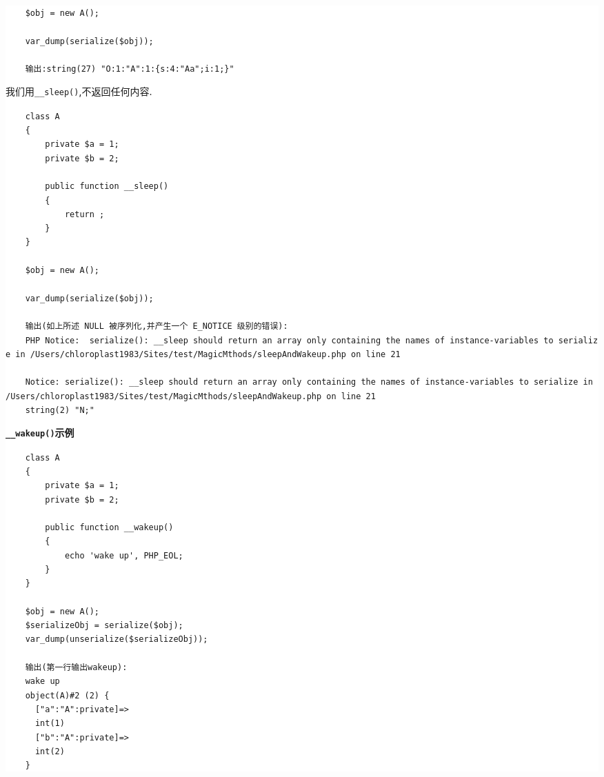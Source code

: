 		$obj = new A();
		
		var_dump(serialize($obj));
		
		输出:string(27) "O:1:"A":1:{s:4:"Aa";i:1;}"
		
我们用`__sleep()`,不返回任何内容.

		
		class A 
		{
			private $a = 1;
			private $b = 2;
			
			public function __sleep()
		    {
		        return ;
		    }
		}

		$obj = new A();
		
		var_dump(serialize($obj));	
		
		输出(如上所述 NULL 被序列化,并产生一个 E_NOTICE 级别的错误):
		PHP Notice:  serialize(): __sleep should return an array only containing the names of instance-variables to serialize in /Users/chloroplast1983/Sites/test/MagicMthods/sleepAndWakeup.php on line 21
		
		Notice: serialize(): __sleep should return an array only containing the names of instance-variables to serialize in /Users/chloroplast1983/Sites/test/MagicMthods/sleepAndWakeup.php on line 21
		string(2) "N;"	
		
**`__wakeup()`示例**

		class A 
		{
			private $a = 1;
			private $b = 2;
		    
		    public function __wakeup()
		    {
		        echo 'wake up', PHP_EOL;
		    }
		}
		
		$obj = new A();
		$serializeObj = serialize($obj);
		var_dump(unserialize($serializeObj));
		
		输出(第一行输出wakeup):
		wake up
		object(A)#2 (2) {
		  ["a":"A":private]=>
		  int(1)
		  ["b":"A":private]=>
		  int(2)
		}
		